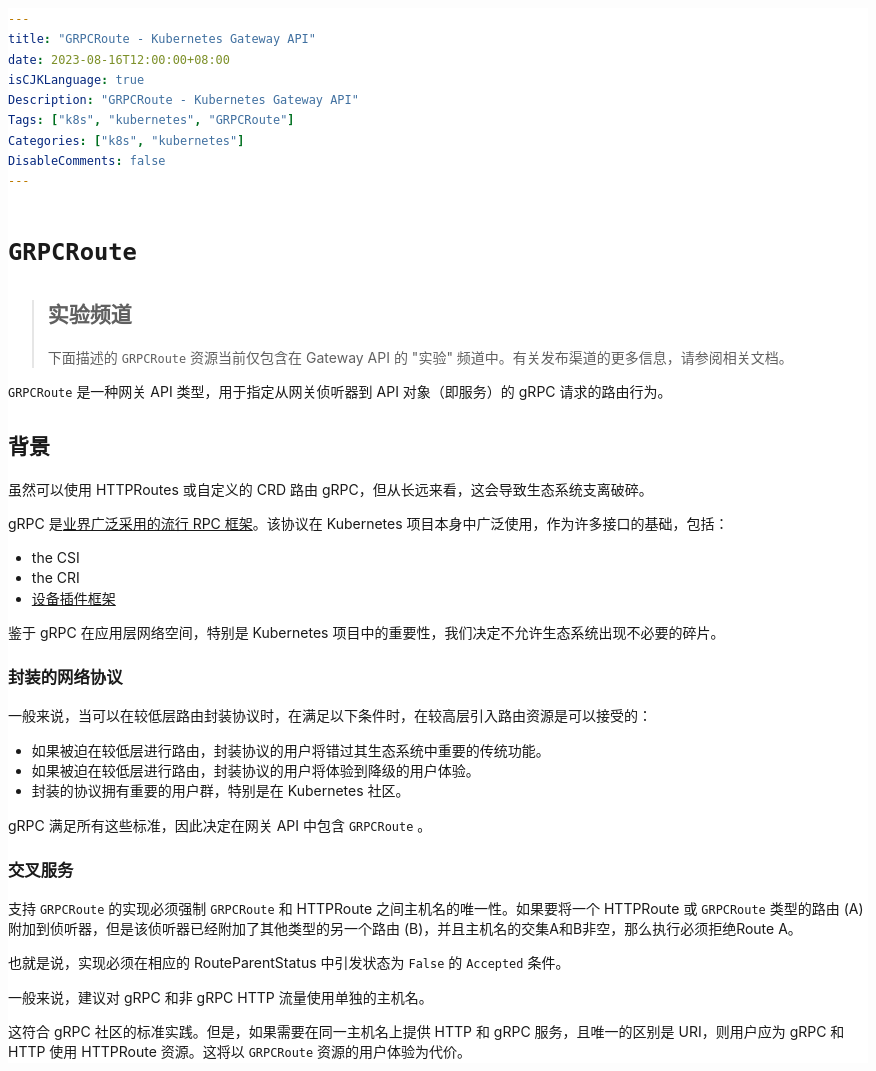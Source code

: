 ```yaml
---
title: "GRPCRoute - Kubernetes Gateway API"
date: 2023-08-16T12:00:00+08:00
isCJKLanguage: true
Description: "GRPCRoute - Kubernetes Gateway API"
Tags: ["k8s", "kubernetes", "GRPCRoute"]
Categories: ["k8s", "kubernetes"]
DisableComments: false
---
```



# `GRPCRoute`

> 实验频道
> ---
> 下面描述的 `GRPCRoute` 资源当前仅包含在 Gateway API 的 "实验" 频道中。有关发布渠道的更多信息，请参阅相关文档。

`GRPCRoute` 是一种网关 API 类型，用于指定从网关侦听器到 API 对象（即服务）的 gRPC 请求的路由行为。

## 背景

虽然可以使用 HTTPRoutes 或自定义的 CRD 路由 gRPC，但从长远来看，这会导致生态系统支离破碎。

gRPC 是[业界广泛采用的流行 RPC 框架](https://grpc.io/about/#whos-using-grpc-and-why)。该协议在 Kubernetes 项目本身中广泛使用，作为许多接口的基础，包括：

- the CSI
- the CRI
- [设备插件框架](https://kubernetes.io/zh-cn/docs/concepts/extend-kubernetes/compute-storage-net/device-plugins/)

鉴于 gRPC 在应用层网络空间，特别是 Kubernetes 项目中的重要性，我们决定不允许生态系统出现不必要的碎片。

### 封装的网络协议

一般来说，当可以在较低层路由封装协议时，在满足以下条件时，在较高层引入路由资源是可以接受的：

- 如果被迫在较低层进行路由，封装协议的用户将错过其生态系统中重要的传统功能。
- 如果被迫在较低层进行路由，封装协议的用户将体验到降级的用户体验。
- 封装的协议拥有重要的用户群，特别是在 Kubernetes 社区。

gRPC 满足所有这些标准，因此决定在网关 API 中包含 `GRPCRoute` 。

### 交叉服务

支持 `GRPCRoute` 的实现必须强制 `GRPCRoute` 和 HTTPRoute 之间主机名的唯一性。如果要将一个 HTTPRoute 或 `GRPCRoute` 类型的路由 (A) 附加到侦听器，但是该侦听器已经附加了其他类型的另一个路由 (B)，并且主机名的交集A和B非空，那么执行必须拒绝Route A。

也就是说，实现必须在相应的 RouteParentStatus 中引发状态为 `False` 的 `Accepted` 条件。

一般来说，建议对 gRPC 和非 gRPC HTTP 流量使用单独的主机名。

这符合 gRPC 社区的标准实践。但是，如果需要在同一主机名上提供 HTTP 和 gRPC 服务，且唯一的区别是 URI，则用户应为 gRPC 和 HTTP 使用 HTTPRoute 资源。这将以 `GRPCRoute` 资源的用户体验为代价。
